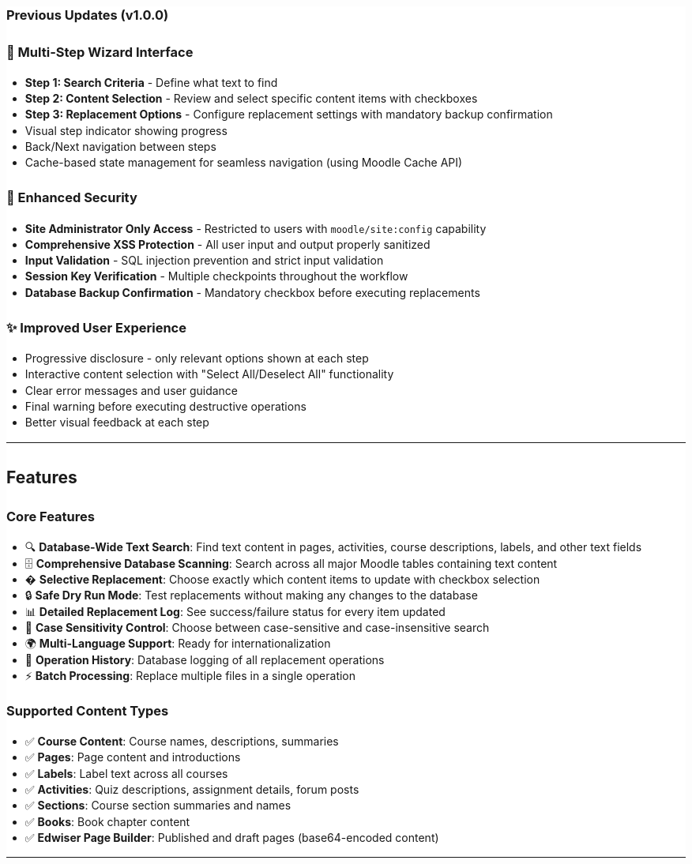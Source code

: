 ### Previous Updates (v1.0.0)

### 🎯 Multi-Step Wizard Interface
- **Step 1: Search Criteria** - Define what text to find
- **Step 2: Content Selection** - Review and select specific content items with checkboxes
- **Step 3: Replacement Options** - Configure replacement settings with mandatory backup confirmation
- Visual step indicator showing progress
- Back/Next navigation between steps
- Cache-based state management for seamless navigation (using Moodle Cache API)

### 🔐 Enhanced Security
- **Site Administrator Only Access** - Restricted to users with `moodle/site:config` capability
- **Comprehensive XSS Protection** - All user input and output properly sanitized
- **Input Validation** - SQL injection prevention and strict input validation
- **Session Key Verification** - Multiple checkpoints throughout the workflow
- **Database Backup Confirmation** - Mandatory checkbox before executing replacements

### ✨ Improved User Experience
- Progressive disclosure - only relevant options shown at each step
- Interactive content selection with "Select All/Deselect All" functionality
- Clear error messages and user guidance
- Final warning before executing destructive operations
- Better visual feedback at each step

---

## Features

### Core Features
- 🔍 **Database-Wide Text Search**: Find text content in pages, activities, course descriptions, labels, and other text fields
- 🗄️ **Comprehensive Database Scanning**: Search across all major Moodle tables containing text content
- � **Selective Replacement**: Choose exactly which content items to update with checkbox selection
- 🔒 **Safe Dry Run Mode**: Test replacements without making any changes to the database
- 📊 **Detailed Replacement Log**: See success/failure status for every item updated
- 🔐 **Case Sensitivity Control**: Choose between case-sensitive and case-insensitive search
- 🌍 **Multi-Language Support**: Ready for internationalization
- 📝 **Operation History**: Database logging of all replacement operations
- ⚡ **Batch Processing**: Replace multiple files in a single operation

### Supported Content Types
- ✅ **Course Content**: Course names, descriptions, summaries
- ✅ **Pages**: Page content and introductions
- ✅ **Labels**: Label text across all courses
- ✅ **Activities**: Quiz descriptions, assignment details, forum posts
- ✅ **Sections**: Course section summaries and names
- ✅ **Books**: Book chapter content
- ✅ **Edwiser Page Builder**: Published and draft pages (base64-encoded content)

---